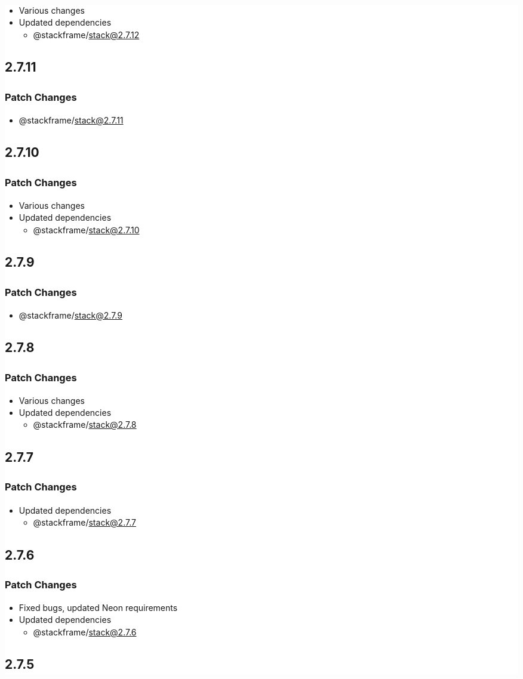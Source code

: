 - Various changes
- Updated dependencies
  - @stackframe/stack@2.7.12

## 2.7.11

### Patch Changes

- @stackframe/stack@2.7.11

## 2.7.10

### Patch Changes

- Various changes
- Updated dependencies
  - @stackframe/stack@2.7.10

## 2.7.9

### Patch Changes

- @stackframe/stack@2.7.9

## 2.7.8

### Patch Changes

- Various changes
- Updated dependencies
  - @stackframe/stack@2.7.8

## 2.7.7

### Patch Changes

- Updated dependencies
  - @stackframe/stack@2.7.7

## 2.7.6

### Patch Changes

- Fixed bugs, updated Neon requirements
- Updated dependencies
  - @stackframe/stack@2.7.6

## 2.7.5
